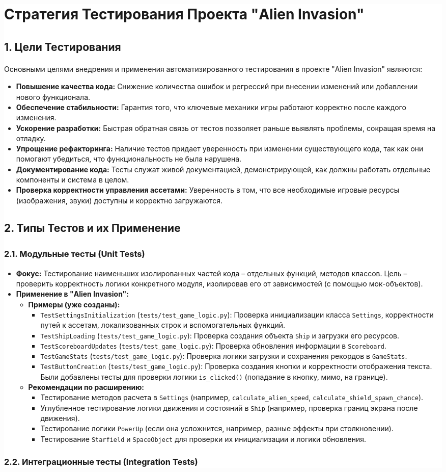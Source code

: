 # Стратегия Тестирования Проекта "Alien Invasion"

## 1. Цели Тестирования

Основными целями внедрения и применения автоматизированного тестирования в проекте "Alien Invasion" являются:

*   **Повышение качества кода:** Снижение количества ошибок и регрессий при внесении изменений или добавлении нового функционала.
*   **Обеспечение стабильности:** Гарантия того, что ключевые механики игры работают корректно после каждого изменения.
*   **Ускорение разработки:** Быстрая обратная связь от тестов позволяет раньше выявлять проблемы, сокращая время на отладку.
*   **Упрощение рефакторинга:** Наличие тестов придает уверенность при изменении существующего кода, так как они помогают убедиться, что функциональность не была нарушена.
*   **Документирование кода:** Тесты служат живой документацией, демонстрирующей, как должны работать отдельные компоненты и система в целом.
*   **Проверка корректности управления ассетами:** Уверенность в том, что все необходимые игровые ресурсы (изображения, звуки) доступны и корректно загружаются.

## 2. Типы Тестов и их Применение

### 2.1. Модульные тесты (Unit Tests)

*   **Фокус:** Тестирование наименьших изолированных частей кода – отдельных функций, методов классов. Цель – проверить корректность логики конкретного модуля, изолировав его от зависимостей (с помощью мок-объектов).
*   **Применение в "Alien Invasion":**
    *   **Примеры (уже созданы):**
        *   `TestSettingsInitialization` (`tests/test_game_logic.py`): Проверка инициализации класса `Settings`, корректности путей к ассетам, локализованных строк и вспомогательных функций.
        *   `TestShipLoading` (`tests/test_game_logic.py`): Проверка создания объекта `Ship` и загрузки его ресурсов.
        *   `TestScoreboardUpdates` (`tests/test_game_logic.py`): Проверка обновления информации в `Scoreboard`.
        *   `TestGameStats` (`tests/test_game_logic.py`): Проверка логики загрузки и сохранения рекордов в `GameStats`.
        *   `TestButtonCreation` (`tests/test_game_logic.py`): Проверка создания кнопки и корректности отображения текста. Были добавлены тесты для проверки логики `is_clicked()` (попадание в кнопку, мимо, на границе).
    *   **Рекомендации по расширению:**
        *   Тестирование методов расчета в `Settings` (например, `calculate_alien_speed`, `calculate_shield_spawn_chance`).
        *   Углубленное тестирование логики движения и состояний в `Ship` (например, проверка границ экрана после движения).
        *   Тестирование логики `PowerUp` (если она усложнится, например, разные эффекты при столкновении).
        *   Тестирование `Starfield` и `SpaceObject` для проверки их инициализации и логики обновления.

### 2.2. Интеграционные тесты (Integration Tests)
